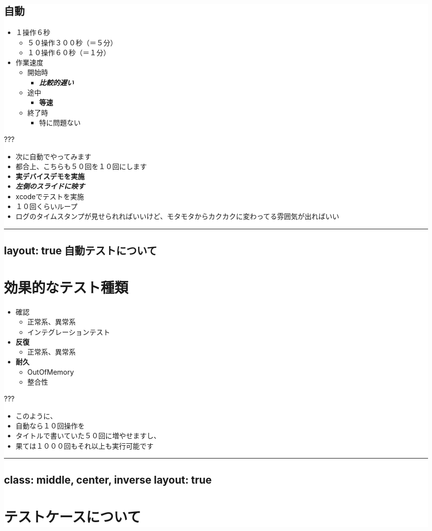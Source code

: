 ## 自動

- １操作６秒
    - ５０操作３００秒（＝５分）
    - １０操作６０秒（＝１分）
- 作業速度
    - 開始時
        - ***比較的遅い***
    - 途中
        - **等速**
    - 終了時
        - 特に問題ない

???

- 次に自動でやってみます
- 都合上、こちらも５０回を１０回にします
- **実デバイスデモを実施**
- ***左側のスライドに映す***
- xcodeでテストを実施
- １０回くらいループ
- ログのタイムスタンプが見せられればいいけど、モタモタからカクカクに変わってる雰囲気が出ればいい

---
layout: true
自動テストについて
---

# 効果的なテスト種類

- 確認
  - 正常系、異常系
  - インテグレーションテスト
- **反復**
  - 正常系、異常系
- **耐久**
  - OutOfMemory
  - 整合性

???

- このように、
- 自動なら１０回操作を
- タイトルで書いていた５０回に増やせますし、
- 果ては１０００回もそれ以上も実行可能です

---
class: middle, center, inverse
layout: true
---
# テストケースについて
